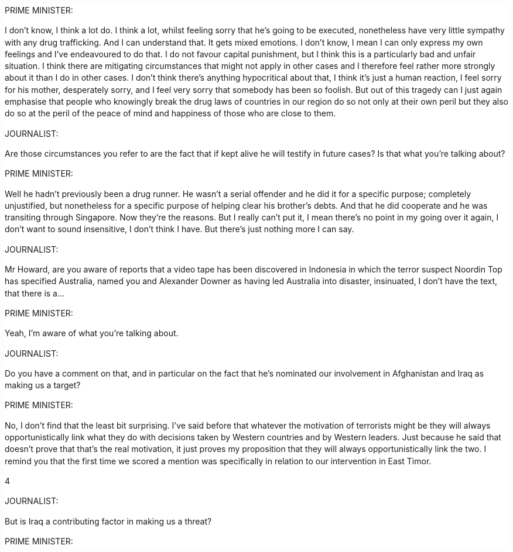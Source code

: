  PRIME MINISTER:   

 I don’t know, I think a lot do.  I think a lot, whilst feeling sorry that he’s going to be executed,  nonetheless have very little sympathy with any drug trafficking.  And I can understand that.   It gets mixed emotions.  I don’t know, I mean I can only express my own feelings and I’ve  endeavoured to do that. I do not favour capital punishment, but I think this is a particularly  bad and unfair situation.  I think there are mitigating circumstances that might not apply in  other cases and I therefore feel rather more strongly about it than I do in other cases.  I don’t  think there’s anything hypocritical about that, I think it’s just a human reaction, I feel sorry  for his mother, desperately sorry, and I feel very sorry that somebody has been so foolish.   But out of this tragedy can I just again emphasise that people who knowingly break the drug  laws of countries in our region do so not only at their own peril but they also do so at the peril  of the peace of mind and happiness of those who are close to them.   

 JOURNALIST:   

 Are those circumstances you refer to are the fact that if kept alive he will testify in future  cases?  Is that what you’re talking about?   

 PRIME MINISTER:   

 Well he hadn’t previously been a drug runner.  He wasn’t a serial offender and he did it for a  specific purpose; completely unjustified, but nonetheless for a specific purpose of helping  clear his brother’s debts.  And that he did cooperate and he was transiting through Singapore.   Now they’re the reasons.  But I really can’t put it, I mean there’s no point in my going over it  again, I don’t want to sound insensitive, I don’t think I have.  But there’s just nothing more I  can say.   

 JOURNALIST:   

 Mr Howard, are you aware of reports that a video tape has been discovered in Indonesia in  which the terror suspect Noordin Top has specified Australia, named you and Alexander  Downer as having led Australia into disaster, insinuated, I don’t have the text, that there is  a…   

 PRIME MINISTER:   

 Yeah, I’m aware of what you’re talking about.   

 JOURNALIST:   

 Do you have a comment on that, and in particular on the fact that he’s nominated our  involvement in Afghanistan and Iraq as making us a target?   

 PRIME MINISTER:   

 No, I don’t find that the least bit surprising.  I’ve said before that whatever the motivation of  terrorists might be they will always opportunistically link what they do with decisions taken  by Western countries and by Western leaders.  Just because he said that doesn’t prove that  that’s the real motivation, it just proves my proposition that they will always opportunistically  link the two.  I remind you that the first time we scored a mention was specifically in relation  to our intervention in East Timor. 

  4

 

 JOURNALIST:   

 But is Iraq a contributing factor in making us a threat?   

 PRIME MINISTER:   
